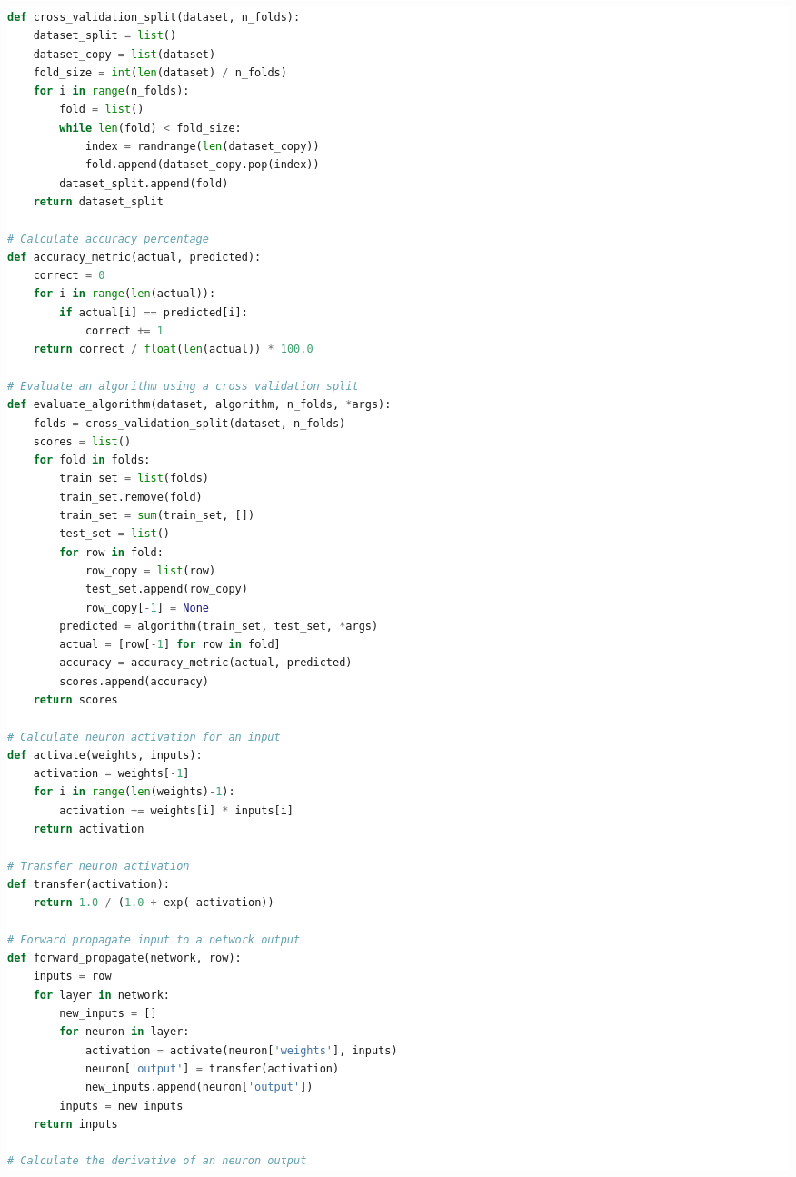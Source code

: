 ```py
def cross_validation_split(dataset, n_folds):
	dataset_split = list()
	dataset_copy = list(dataset)
	fold_size = int(len(dataset) / n_folds)
	for i in range(n_folds):
		fold = list()
		while len(fold) < fold_size:
			index = randrange(len(dataset_copy))
			fold.append(dataset_copy.pop(index))
		dataset_split.append(fold)
	return dataset_split

# Calculate accuracy percentage
def accuracy_metric(actual, predicted):
	correct = 0
	for i in range(len(actual)):
		if actual[i] == predicted[i]:
			correct += 1
	return correct / float(len(actual)) * 100.0

# Evaluate an algorithm using a cross validation split
def evaluate_algorithm(dataset, algorithm, n_folds, *args):
	folds = cross_validation_split(dataset, n_folds)
	scores = list()
	for fold in folds:
		train_set = list(folds)
		train_set.remove(fold)
		train_set = sum(train_set, [])
		test_set = list()
		for row in fold:
			row_copy = list(row)
			test_set.append(row_copy)
			row_copy[-1] = None
		predicted = algorithm(train_set, test_set, *args)
		actual = [row[-1] for row in fold]
		accuracy = accuracy_metric(actual, predicted)
		scores.append(accuracy)
	return scores

# Calculate neuron activation for an input
def activate(weights, inputs):
	activation = weights[-1]
	for i in range(len(weights)-1):
		activation += weights[i] * inputs[i]
	return activation

# Transfer neuron activation
def transfer(activation):
	return 1.0 / (1.0 + exp(-activation))

# Forward propagate input to a network output
def forward_propagate(network, row):
	inputs = row
	for layer in network:
		new_inputs = []
		for neuron in layer:
			activation = activate(neuron['weights'], inputs)
			neuron['output'] = transfer(activation)
			new_inputs.append(neuron['output'])
		inputs = new_inputs
	return inputs

# Calculate the derivative of an neuron output
```
